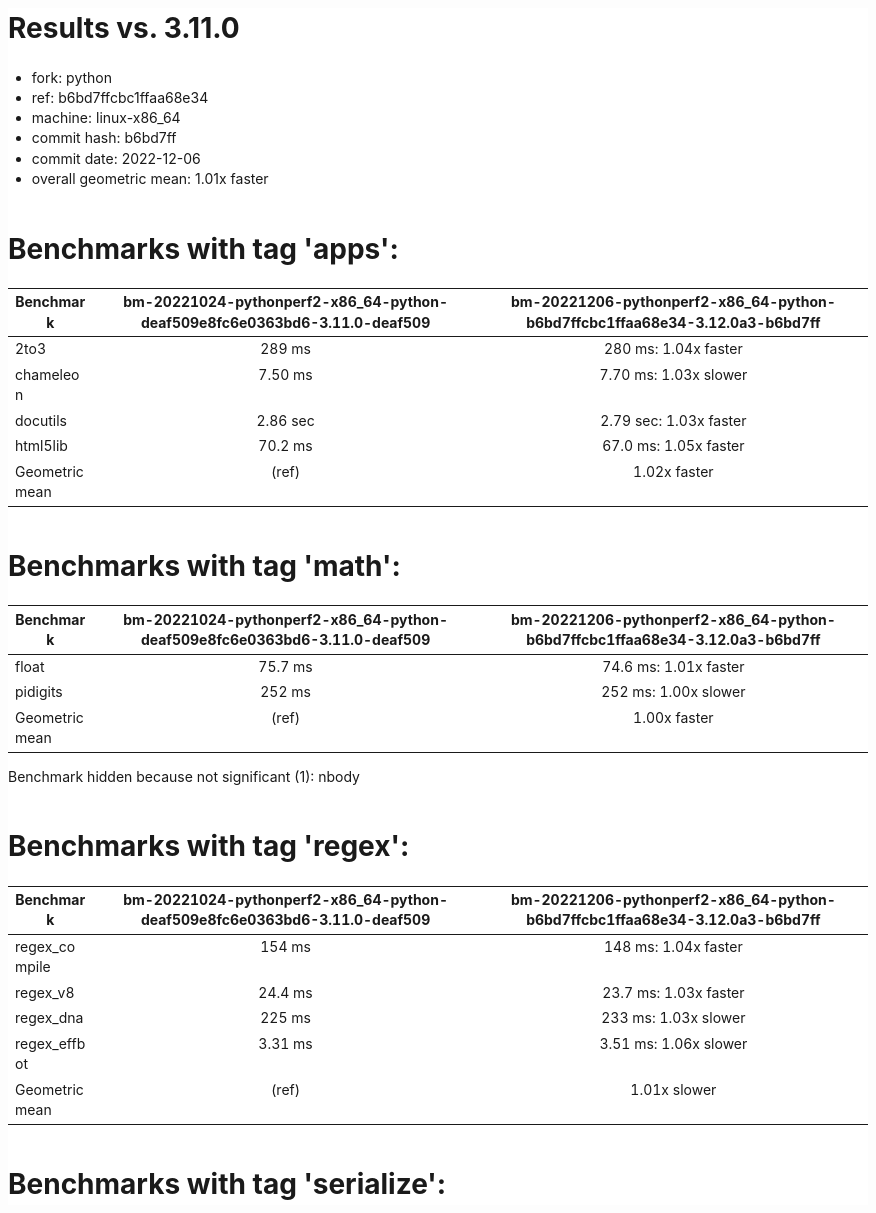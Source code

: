 
# Results vs. 3.11.0

- fork: python
- ref: b6bd7ffcbc1ffaa68e34
- machine: linux-x86_64
- commit hash: b6bd7ff
- commit date: 2022-12-06
- overall geometric mean: 1.01x faster

Benchmarks with tag 'apps':
===========================

| Benchmark      | bm-20221024-pythonperf2-x86_64-python-deaf509e8fc6e0363bd6-3.11.0-deaf509 | bm-20221206-pythonperf2-x86_64-python-b6bd7ffcbc1ffaa68e34-3.12.0a3-b6bd7ff |
|----------------|:-------------------------------------------------------------------------:|:---------------------------------------------------------------------------:|
| 2to3           | 289 ms                                                                    | 280 ms: 1.04x faster                                                        |
| chameleon      | 7.50 ms                                                                   | 7.70 ms: 1.03x slower                                                       |
| docutils       | 2.86 sec                                                                  | 2.79 sec: 1.03x faster                                                      |
| html5lib       | 70.2 ms                                                                   | 67.0 ms: 1.05x faster                                                       |
| Geometric mean | (ref)                                                                     | 1.02x faster                                                                |

Benchmarks with tag 'math':
===========================

| Benchmark      | bm-20221024-pythonperf2-x86_64-python-deaf509e8fc6e0363bd6-3.11.0-deaf509 | bm-20221206-pythonperf2-x86_64-python-b6bd7ffcbc1ffaa68e34-3.12.0a3-b6bd7ff |
|----------------|:-------------------------------------------------------------------------:|:---------------------------------------------------------------------------:|
| float          | 75.7 ms                                                                   | 74.6 ms: 1.01x faster                                                       |
| pidigits       | 252 ms                                                                    | 252 ms: 1.00x slower                                                        |
| Geometric mean | (ref)                                                                     | 1.00x faster                                                                |

Benchmark hidden because not significant (1): nbody

Benchmarks with tag 'regex':
============================

| Benchmark      | bm-20221024-pythonperf2-x86_64-python-deaf509e8fc6e0363bd6-3.11.0-deaf509 | bm-20221206-pythonperf2-x86_64-python-b6bd7ffcbc1ffaa68e34-3.12.0a3-b6bd7ff |
|----------------|:-------------------------------------------------------------------------:|:---------------------------------------------------------------------------:|
| regex_compile  | 154 ms                                                                    | 148 ms: 1.04x faster                                                        |
| regex_v8       | 24.4 ms                                                                   | 23.7 ms: 1.03x faster                                                       |
| regex_dna      | 225 ms                                                                    | 233 ms: 1.03x slower                                                        |
| regex_effbot   | 3.31 ms                                                                   | 3.51 ms: 1.06x slower                                                       |
| Geometric mean | (ref)                                                                     | 1.01x slower                                                                |

Benchmarks with tag 'serialize':
================================
